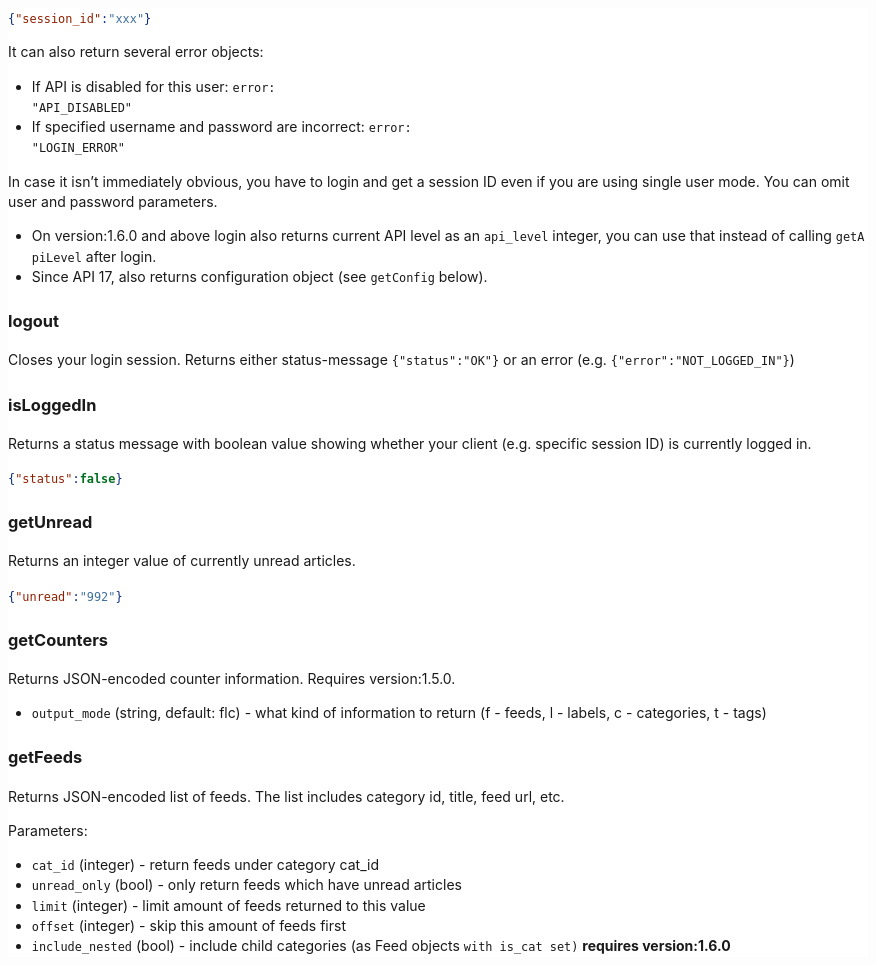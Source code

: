 ```json
{"session_id":"xxx"}
```

It can also return several error objects:

-   If API is disabled for this user:
    <code>error: "API_DISABLED"</code>
-   If specified username and password are incorrect:
    <code>error: "LOGIN_ERROR"</code>

In case it isn’t immediately obvious, you have to login and get a
session ID even if you are using single user mode. You can omit user and
password parameters.

- On version:1.6.0 and above login also returns current API level as an
  <code>api\_level</code> integer, you can use that instead of calling `getApiLevel` after login.
- Since API 17, also returns configuration object (see `getConfig` below).

### logout

Closes your login session. Returns either status-message <code>{"status":"OK"}</code> or an error (e.g. <code>{"error":"NOT_LOGGED_IN"}</code>)

### isLoggedIn

Returns a status message with boolean value showing whether your client (e.g.
specific session ID) is currently logged in.

```json
{"status":false}
```

### getUnread

Returns an integer value of currently unread articles.

```json
{"unread":"992"}
```

### getCounters

Returns JSON-encoded counter information. Requires version:1.5.0.

* ``output_mode`` (string, default: flc) - what kind of information to return (f - feeds, l - labels, c - categories, t - tags)

### getFeeds

Returns JSON-encoded list of feeds. The list includes category id,
title, feed url, etc.

Parameters:

-   ``cat_id`` (integer) - return feeds under category cat\_id
-   ``unread_only`` (bool) - only return feeds which have unread articles
-   ``limit`` (integer) - limit amount of feeds returned to this value
-   ``offset`` (integer) - skip this amount of feeds first
-   ``include_nested`` (bool) - include child categories (as Feed objects
    ``with is_cat set)`` **requires version:1.6.0**
